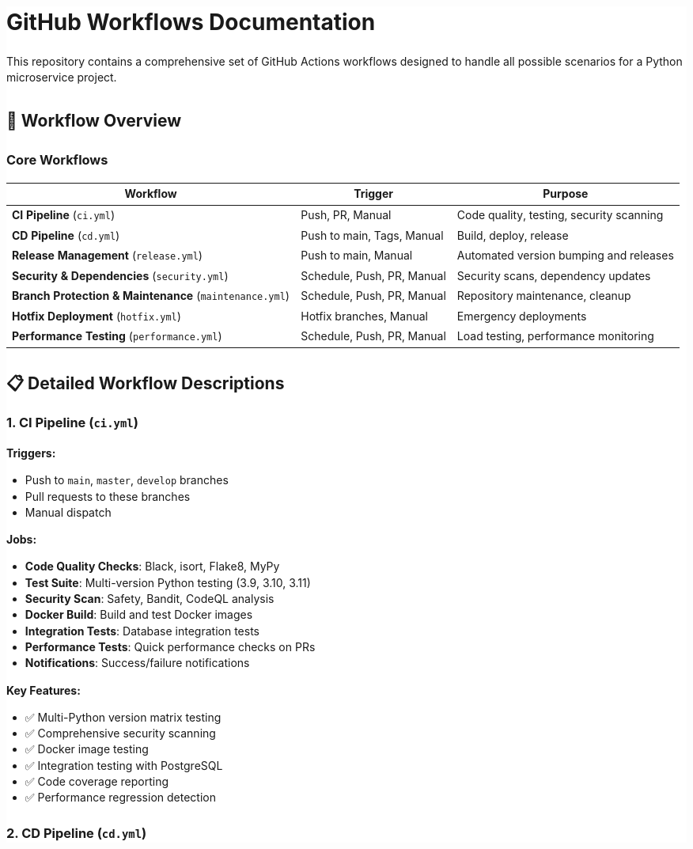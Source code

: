 # GitHub Workflows Documentation

This repository contains a comprehensive set of GitHub Actions workflows designed to handle all possible scenarios for a Python microservice project.

## 🔄 Workflow Overview

### Core Workflows

| Workflow | Trigger | Purpose |
|----------|---------|---------|
| **CI Pipeline** (`ci.yml`) | Push, PR, Manual | Code quality, testing, security scanning |
| **CD Pipeline** (`cd.yml`) | Push to main, Tags, Manual | Build, deploy, release |
| **Release Management** (`release.yml`) | Push to main, Manual | Automated version bumping and releases |
| **Security & Dependencies** (`security.yml`) | Schedule, Push, PR, Manual | Security scans, dependency updates |
| **Branch Protection & Maintenance** (`maintenance.yml`) | Schedule, Push, PR, Manual | Repository maintenance, cleanup |
| **Hotfix Deployment** (`hotfix.yml`) | Hotfix branches, Manual | Emergency deployments |
| **Performance Testing** (`performance.yml`) | Schedule, Push, PR, Manual | Load testing, performance monitoring |

## 📋 Detailed Workflow Descriptions

### 1. CI Pipeline (`ci.yml`)

**Triggers:**
- Push to `main`, `master`, `develop` branches
- Pull requests to these branches
- Manual dispatch

**Jobs:**
- **Code Quality Checks**: Black, isort, Flake8, MyPy
- **Test Suite**: Multi-version Python testing (3.9, 3.10, 3.11)
- **Security Scan**: Safety, Bandit, CodeQL analysis
- **Docker Build**: Build and test Docker images
- **Integration Tests**: Database integration tests
- **Performance Tests**: Quick performance checks on PRs
- **Notifications**: Success/failure notifications

**Key Features:**
- ✅ Multi-Python version matrix testing
- ✅ Comprehensive security scanning
- ✅ Docker image testing
- ✅ Integration testing with PostgreSQL
- ✅ Code coverage reporting
- ✅ Performance regression detection

### 2. CD Pipeline (`cd.yml`)
